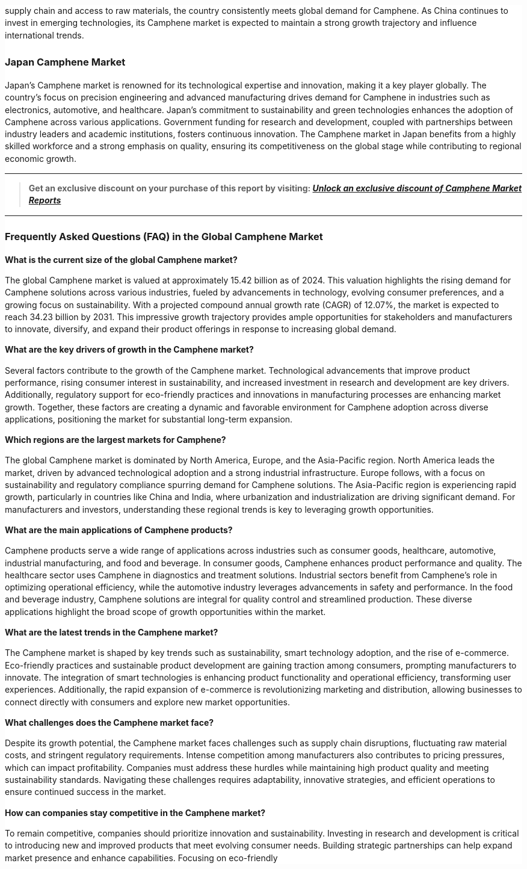 supply chain and access to raw materials, the country consistently meets global demand for Camphene. As China continues to invest in emerging technologies, its Camphene market is expected to maintain a strong growth trajectory and influence international trends.</p><h3>Japan Camphene Market</h3><p>Japan&rsquo;s Camphene market is renowned for its technological expertise and innovation, making it a key player globally. The country&rsquo;s focus on precision engineering and advanced manufacturing drives demand for Camphene in industries such as electronics, automotive, and healthcare. Japan&rsquo;s commitment to sustainability and green technologies enhances the adoption of Camphene across various applications. Government funding for research and development, coupled with partnerships between industry leaders and academic institutions, fosters continuous innovation. The Camphene market in Japan benefits from a highly skilled workforce and a strong emphasis on quality, ensuring its competitiveness on the global stage while contributing to regional economic growth.</p><hr /><blockquote><p><strong>Get an exclusive discount on your purchase of this report by visiting: <em><a href="://marketresearchpulse.com/ask-for-discount/114876?utm_source=Github&amp;utm_medium=025">Unlock an exclusive discount of Camphene Market Reports</a></em>&nbsp;</strong></p></blockquote><hr /><h3>Frequently Asked Questions (FAQ) in the Global Camphene Market</h3><p><strong>What is the current size of the global Camphene market?</strong></p><p>The global Camphene market is valued at approximately 15.42 billion as of 2024. This valuation highlights the rising demand for Camphene solutions across various industries, fueled by advancements in technology, evolving consumer preferences, and a growing focus on sustainability. With a projected compound annual growth rate (CAGR) of 12.07%, the market is expected to reach 34.23 billion by 2031. This impressive growth trajectory provides ample opportunities for stakeholders and manufacturers to innovate, diversify, and expand their product offerings in response to increasing global demand.</p><p><strong>What are the key drivers of growth in the Camphene market?</strong></p><p>Several factors contribute to the growth of the Camphene market. Technological advancements that improve product performance, rising consumer interest in sustainability, and increased investment in research and development are key drivers. Additionally, regulatory support for eco-friendly practices and innovations in manufacturing processes are enhancing market growth. Together, these factors are creating a dynamic and favorable environment for Camphene adoption across diverse applications, positioning the market for substantial long-term expansion.</p><p><strong>Which regions are the largest markets for Camphene?</strong></p><p>The global Camphene market is dominated by North America, Europe, and the Asia-Pacific region. North America leads the market, driven by advanced technological adoption and a strong industrial infrastructure. Europe follows, with a focus on sustainability and regulatory compliance spurring demand for Camphene solutions. The Asia-Pacific region is experiencing rapid growth, particularly in countries like China and India, where urbanization and industrialization are driving significant demand. For manufacturers and investors, understanding these regional trends is key to leveraging growth opportunities.</p><p><strong>What are the main applications of Camphene products?</strong></p><p>Camphene products serve a wide range of applications across industries such as consumer goods, healthcare, automotive, industrial manufacturing, and food and beverage. In consumer goods, Camphene enhances product performance and quality. The healthcare sector uses Camphene in diagnostics and treatment solutions. Industrial sectors benefit from Camphene&rsquo;s role in optimizing operational efficiency, while the automotive industry leverages advancements in safety and performance. In the food and beverage industry, Camphene solutions are integral for quality control and streamlined production. These diverse applications highlight the broad scope of growth opportunities within the market.</p><p><strong>What are the latest trends in the Camphene market?</strong></p><p>The Camphene market is shaped by key trends such as sustainability, smart technology adoption, and the rise of e-commerce. Eco-friendly practices and sustainable product development are gaining traction among consumers, prompting manufacturers to innovate. The integration of smart technologies is enhancing product functionality and operational efficiency, transforming user experiences. Additionally, the rapid expansion of e-commerce is revolutionizing marketing and distribution, allowing businesses to connect directly with consumers and explore new market opportunities.</p><p><strong>What challenges does the Camphene market face?</strong></p><p>Despite its growth potential, the Camphene market faces challenges such as supply chain disruptions, fluctuating raw material costs, and stringent regulatory requirements. Intense competition among manufacturers also contributes to pricing pressures, which can impact profitability. Companies must address these hurdles while maintaining high product quality and meeting sustainability standards. Navigating these challenges requires adaptability, innovative strategies, and efficient operations to ensure continued success in the market.</p><p><strong>How can companies stay competitive in the Camphene market?</strong></p><p>To remain competitive, companies should prioritize innovation and sustainability. Investing in research and development is critical to introducing new and improved products that meet evolving consumer needs. Building strategic partnerships can help expand market presence and enhance capabilities. Focusing on eco-friendly